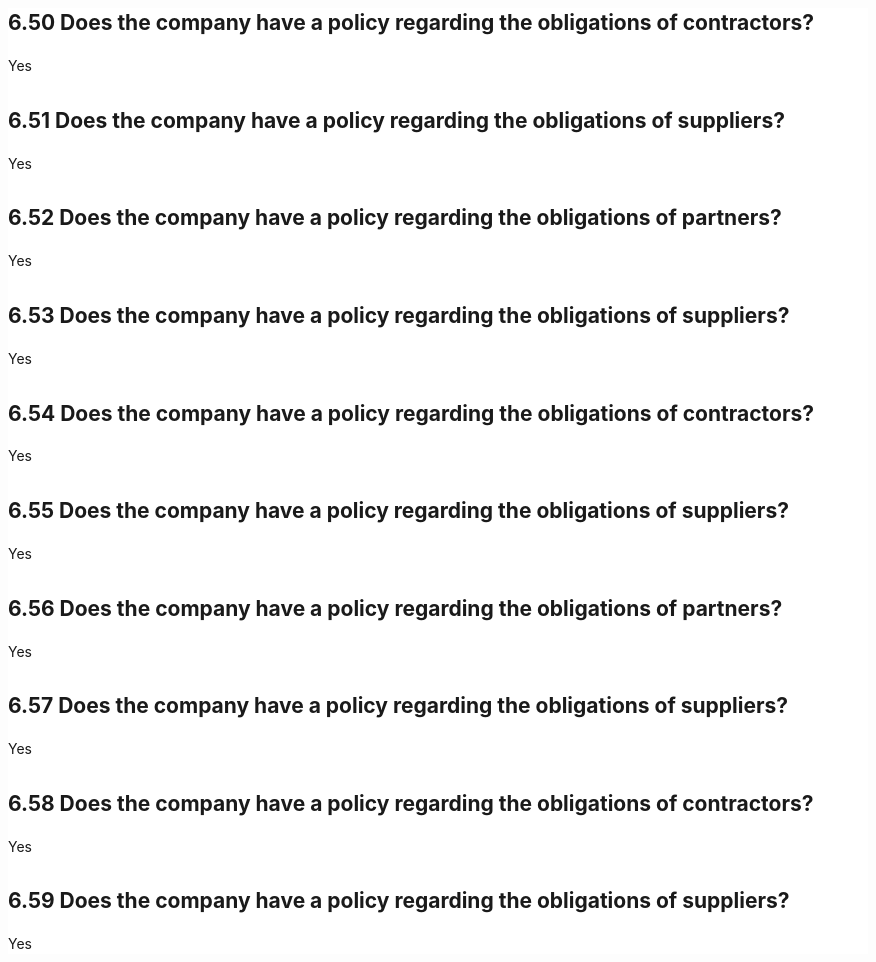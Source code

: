 ## 6.50 Does the company have a policy regarding the obligations of contractors?

Yes

## 6.51 Does the company have a policy regarding the obligations of suppliers?

Yes

## 6.52 Does the company have a policy regarding the obligations of partners?

Yes

## 6.53 Does the company have a policy regarding the obligations of suppliers?

Yes

## 6.54 Does the company have a policy regarding the obligations of contractors?

Yes

## 6.55 Does the company have a policy regarding the obligations of suppliers?

Yes

## 6.56 Does the company have a policy regarding the obligations of partners?

Yes

## 6.57 Does the company have a policy regarding the obligations of suppliers?

Yes

## 6.58 Does the company have a policy regarding the obligations of contractors?

Yes

## 6.59 Does the company have a policy regarding the obligations of suppliers?

Yes
